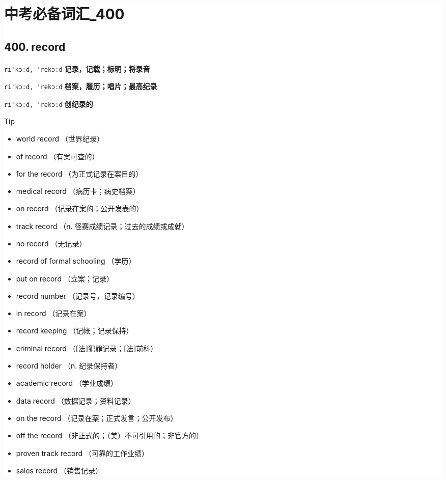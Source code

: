 # 中考必备词汇_400

## 400. record

`ri'kɔ:d, 'rekɔ:d`  **记录，记载；标明；将录音**

`ri'kɔ:d, 'rekɔ:d`  **档案，履历；唱片；最高纪录**

`ri'kɔ:d, 'rekɔ:d`  **创纪录的**

> [!TIP]
>
> - world record （世界纪录）
>
> - of record （有案可查的）
>
> - for the record （为正式记录在案目的）
>
> - medical record （病历卡；病史档案）
>
> - on record （记录在案的；公开发表的）
>
> - track record （n. 径赛成绩记录；过去的成绩或成就）
>
> - no record （无记录）
>
> - record of formal schooling （学历）
>
> - put on record （立案；记录）
>
> - record number （记录号，记录编号）
>
> - in record （记录在案）
>
> - record keeping （记帐；记录保持）
>
> - criminal record （[法]犯罪记录；[法]前科）
>
> - record holder （n. 纪录保持者）
>
> - academic record （学业成绩）
>
> - data record （数据记录；资料记录）
>
> - on the record （记录在案；正式发言；公开发布）
>
> - off the record （非正式的；（美）不可引用的；非官方的）
>
> - proven track record （可靠的工作业绩）
>
> - sales record （销售记录）
>
